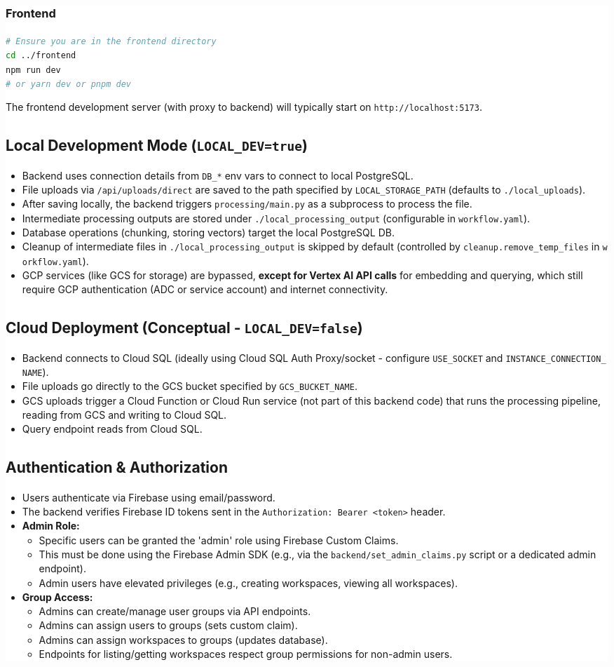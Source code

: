 ### Frontend

```bash
# Ensure you are in the frontend directory
cd ../frontend
npm run dev
# or yarn dev or pnpm dev
```
The frontend development server (with proxy to backend) will typically start on `http://localhost:5173`.

## Local Development Mode (`LOCAL_DEV=true`)

- Backend uses connection details from `DB_*` env vars to connect to local PostgreSQL.
- File uploads via `/api/uploads/direct` are saved to the path specified by `LOCAL_STORAGE_PATH` (defaults to `./local_uploads`).
- After saving locally, the backend triggers `processing/main.py` as a subprocess to process the file.
- Intermediate processing outputs are stored under `./local_processing_output` (configurable in `workflow.yaml`).
- Database operations (chunking, storing vectors) target the local PostgreSQL DB.
- Cleanup of intermediate files in `./local_processing_output` is skipped by default (controlled by `cleanup.remove_temp_files` in `workflow.yaml`).
- GCP services (like GCS for storage) are bypassed, **except for Vertex AI API calls** for embedding and querying, which still require GCP authentication (ADC or service account) and internet connectivity.

## Cloud Deployment (Conceptual - `LOCAL_DEV=false`)

- Backend connects to Cloud SQL (ideally using Cloud SQL Auth Proxy/socket - configure `USE_SOCKET` and `INSTANCE_CONNECTION_NAME`).
- File uploads go directly to the GCS bucket specified by `GCS_BUCKET_NAME`.
- GCS uploads trigger a Cloud Function or Cloud Run service (not part of this backend code) that runs the processing pipeline, reading from GCS and writing to Cloud SQL.
- Query endpoint reads from Cloud SQL.

## Authentication & Authorization

*   Users authenticate via Firebase using email/password.
*   The backend verifies Firebase ID tokens sent in the `Authorization: Bearer <token>` header.
*   **Admin Role:**
    *   Specific users can be granted the 'admin' role using Firebase Custom Claims.
    *   This must be done using the Firebase Admin SDK (e.g., via the `backend/set_admin_claims.py` script or a dedicated admin endpoint).
    *   Admin users have elevated privileges (e.g., creating workspaces, viewing all workspaces).
*   **Group Access:**
    *   Admins can create/manage user groups via API endpoints.
    *   Admins can assign users to groups (sets custom claim).
    *   Admins can assign workspaces to groups (updates database).
    *   Endpoints for listing/getting workspaces respect group permissions for non-admin users.
